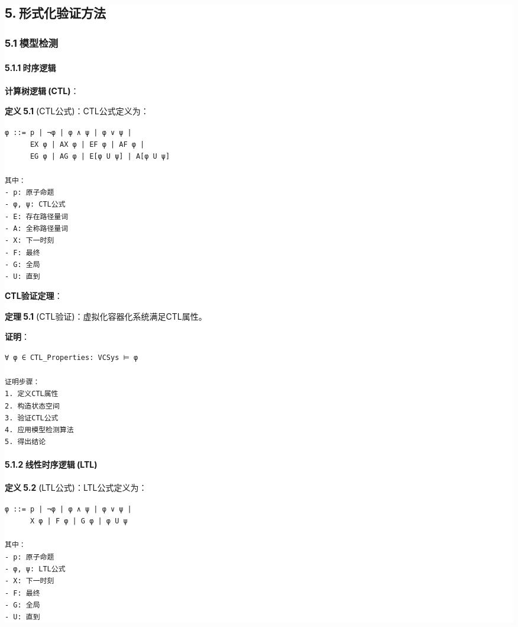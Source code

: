 ## 5. 形式化验证方法

### 5.1 模型检测

#### 5.1.1 时序逻辑

**计算树逻辑 (CTL)**：

**定义 5.1** (CTL公式)：CTL公式定义为：

```text
φ ::= p | ¬φ | φ ∧ ψ | φ ∨ ψ | 
      EX φ | AX φ | EF φ | AF φ | 
      EG φ | AG φ | E[φ U ψ] | A[φ U ψ]

其中：
- p: 原子命题
- φ, ψ: CTL公式
- E: 存在路径量词
- A: 全称路径量词
- X: 下一时刻
- F: 最终
- G: 全局
- U: 直到
```

**CTL验证定理**：

**定理 5.1** (CTL验证)：虚拟化容器化系统满足CTL属性。

**证明**：

```text
∀ φ ∈ CTL_Properties: VCSys ⊨ φ

证明步骤：
1. 定义CTL属性
2. 构造状态空间
3. 验证CTL公式
4. 应用模型检测算法
5. 得出结论
```

#### 5.1.2 线性时序逻辑 (LTL)

**定义 5.2** (LTL公式)：LTL公式定义为：

```text
φ ::= p | ¬φ | φ ∧ ψ | φ ∨ ψ | 
      X φ | F φ | G φ | φ U ψ

其中：
- p: 原子命题
- φ, ψ: LTL公式
- X: 下一时刻
- F: 最终
- G: 全局
- U: 直到
```
